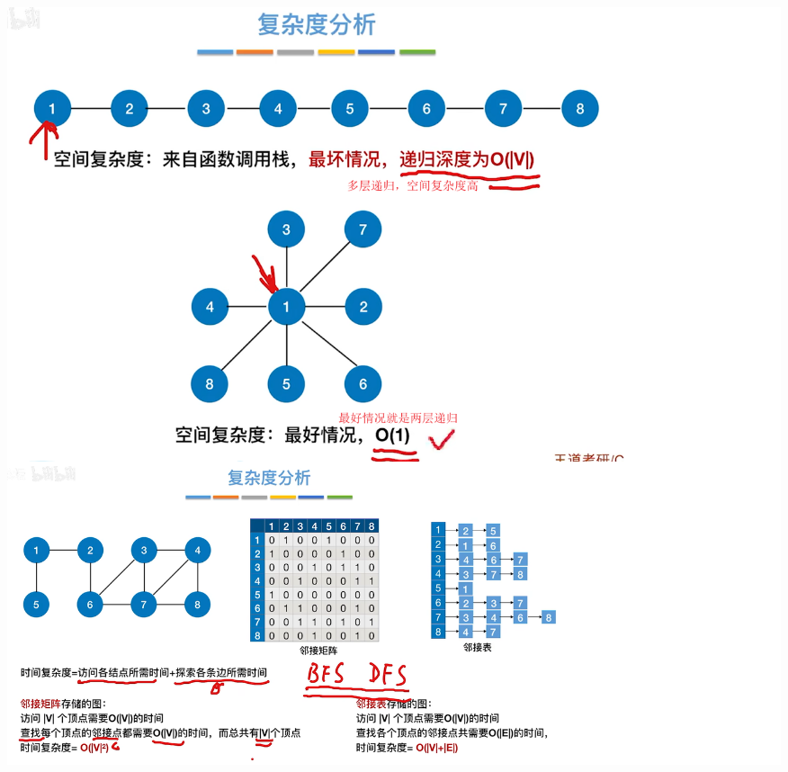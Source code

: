 <img src="(数据结构-图).assets/image-20221114161551341.png" alt="image-20221114161551341" style="zoom:67%;" /> 

<img src="(数据结构-图).assets/image-20221114161655482.png" alt="image-20221114161655482" style="zoom:60%;" />  
